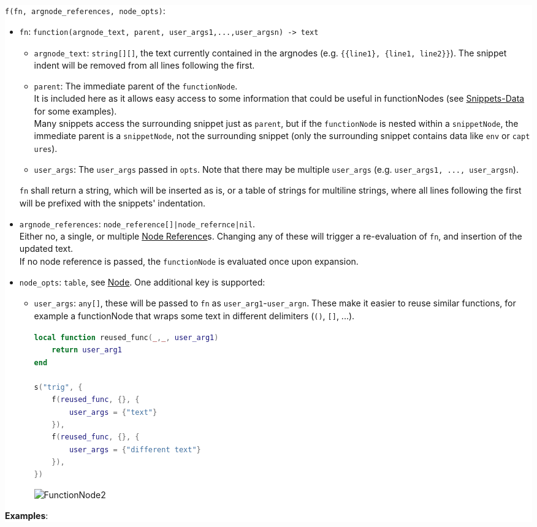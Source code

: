 `f(fn, argnode_references, node_opts)`:

- `fn`: `function(argnode_text, parent, user_args1,...,user_argsn) -> text`  
  - `argnode_text`: `string[][]`, the text currently contained in the argnodes
    (e.g. `{{line1}, {line1, line2}}`). The snippet indent will be removed from
    all lines following the first.

  - `parent`: The immediate parent of the `functionNode`.  
    It is included here as it allows easy access to some information that could
    be useful in functionNodes (see [Snippets-Data](#data) for some examples).  
    Many snippets access the surrounding snippet just as `parent`, but if the
    `functionNode` is nested within a `snippetNode`, the immediate parent is a
    `snippetNode`, not the surrounding snippet (only the surrounding snippet
    contains data like `env` or `captures`).

  - `user_args`: The `user_args` passed in `opts`. Note that there may be multiple `user_args`
    (e.g. `user_args1, ..., user_argsn`).
  
  `fn` shall return a string, which will be inserted as is, or a table of
  strings for multiline strings, where all lines following the first will be
  prefixed with the snippets' indentation.

- `argnode_references`: `node_reference[]|node_refernce|nil`.  
  Either no, a single, or multiple [Node Reference](#node-reference)s.
  Changing any of these will trigger a re-evaluation of `fn`, and insertion of
  the updated text.  
  If no node reference is passed, the `functionNode` is evaluated once upon
  expansion.

- `node_opts`: `table`, see [Node](#node). One additional key is supported:
  - `user_args`: `any[]`, these will be passed to `fn` as `user_arg1`-`user_argn`.
    These make it easier to reuse similar functions, for example a functionNode
    that wraps some text in different delimiters (`()`, `[]`, ...).

    ```lua
    local function reused_func(_,_, user_arg1)
        return user_arg1
    end

    s("trig", {
        f(reused_func, {}, {
            user_args = {"text"}
        }),
        f(reused_func, {}, {
            user_args = {"different text"}
        }),
    })
    ```

    <!-- panvimdoc-ignore-start -->
    
    ![FunctionNode2](https://user-images.githubusercontent.com/25300418/184359244-ef83b8f7-28a3-45ff-a2af-5b564f213749.gif)
    
    <!-- panvimdoc-ignore-end -->

**Examples**:
